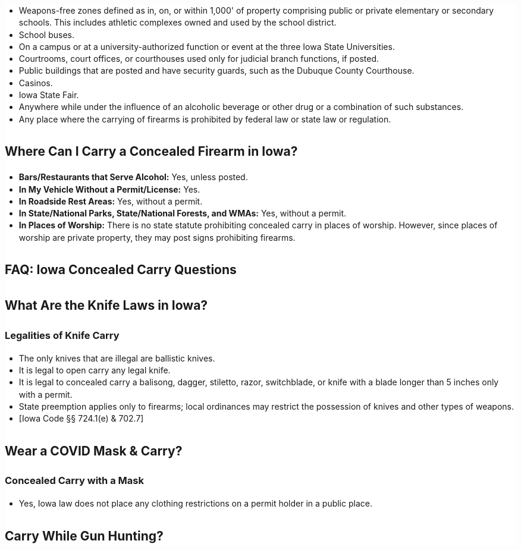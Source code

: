 *   Weapons-free zones defined as in, on, or within 1,000' of property comprising public or private elementary or secondary schools. This includes athletic complexes owned and used by the school district.
*   School buses.
*   On a campus or at a university-authorized function or event at the three Iowa State Universities.
*   Courtrooms, court offices, or courthouses used only for judicial branch functions, if posted.
*   Public buildings that are posted and have security guards, such as the Dubuque County Courthouse.
*   Casinos.
*   Iowa State Fair.
*   Anywhere while under the influence of an alcoholic beverage or other drug or a combination of such substances.
*   Any place where the carrying of firearms is prohibited by federal law or state law or regulation.

## Where Can I Carry a Concealed Firearm in Iowa?

*   **Bars/Restaurants that Serve Alcohol:** Yes, unless posted.
*   **In My Vehicle Without a Permit/License:** Yes.
*   **In Roadside Rest Areas:** Yes, without a permit.
*   **In State/National Parks, State/National Forests, and WMAs:** Yes, without a permit.
*   **In Places of Worship:** There is no state statute prohibiting concealed carry in places of worship. However, since places of worship are private property, they may post signs prohibiting firearms.

  

## FAQ: Iowa Concealed Carry Questions

  

## What Are the Knife Laws in Iowa?

### Legalities of Knife Carry

*   The only knives that are illegal are ballistic knives.
*   It is legal to open carry any legal knife.
*   It is legal to concealed carry a balisong, dagger, stiletto, razor, switchblade, or knife with a blade longer than 5 inches only with a permit.
*   State preemption applies only to firearms; local ordinances may restrict the possession of knives and other types of weapons.
*   \[Iowa Code §§ 724.1(e) & 702.7\]

## Wear a COVID Mask & Carry?

### Concealed Carry with a Mask

*   Yes, Iowa law does not place any clothing restrictions on a permit holder in a public place.

## Carry While Gun Hunting?

